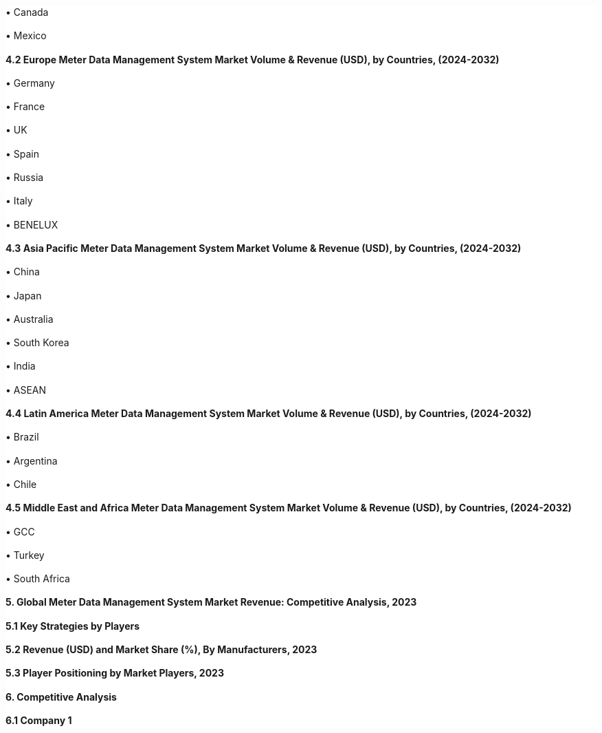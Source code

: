 • Canada

• Mexico

<strong>4.2 Europe Meter Data Management System Market Volume &amp; Revenue (USD), by Countries, (2024-2032)</strong>

• Germany

• France

• UK

• Spain

• Russia

• Italy

• BENELUX

<strong>4.3 Asia Pacific Meter Data Management System Market Volume &amp; Revenue (USD), by Countries, (2024-2032)</strong>

• China

• Japan

• Australia

• South Korea

• India

• ASEAN

<strong>4.4 Latin America Meter Data Management System Market Volume &amp; Revenue (USD), by Countries, (2024-2032)</strong>

• Brazil

• Argentina

• Chile

<strong>4.5 Middle East and Africa Meter Data Management System Market Volume &amp; Revenue (USD), by Countries, (2024-2032)</strong>

• GCC

• Turkey

• South Africa

<strong>5. Global Meter Data Management System Market Revenue: Competitive Analysis, 2023</strong>

<strong>5.1 Key Strategies by Players</strong>

<strong>5.2 Revenue (USD) and Market Share (%), By Manufacturers, 2023</strong>

<strong>5.3 Player Positioning by Market Players, 2023</strong>

<strong>6. Competitive Analysis</strong>

<strong>6.1 Company 1</strong>
